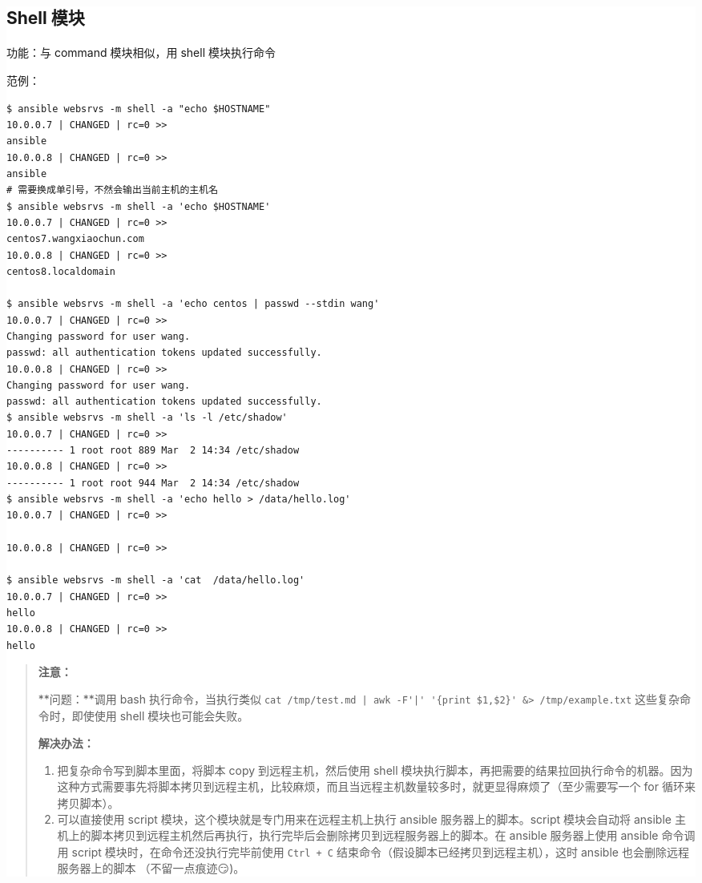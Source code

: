 ## Shell 模块

功能：与 command 模块相似，用 shell 模块执行命令

范例：

```shell
$ ansible websrvs -m shell -a "echo $HOSTNAME"
10.0.0.7 | CHANGED | rc=0 >>
ansible
10.0.0.8 | CHANGED | rc=0 >>
ansible
# 需要换成单引号，不然会输出当前主机的主机名
$ ansible websrvs -m shell -a 'echo $HOSTNAME'
10.0.0.7 | CHANGED | rc=0 >>
centos7.wangxiaochun.com
10.0.0.8 | CHANGED | rc=0 >>
centos8.localdomain

$ ansible websrvs -m shell -a 'echo centos | passwd --stdin wang'
10.0.0.7 | CHANGED | rc=0 >>
Changing password for user wang.
passwd: all authentication tokens updated successfully.
10.0.0.8 | CHANGED | rc=0 >>
Changing password for user wang.
passwd: all authentication tokens updated successfully.
$ ansible websrvs -m shell -a 'ls -l /etc/shadow'
10.0.0.7 | CHANGED | rc=0 >>
---------- 1 root root 889 Mar  2 14:34 /etc/shadow
10.0.0.8 | CHANGED | rc=0 >>
---------- 1 root root 944 Mar  2 14:34 /etc/shadow
$ ansible websrvs -m shell -a 'echo hello > /data/hello.log'
10.0.0.7 | CHANGED | rc=0 >>

10.0.0.8 | CHANGED | rc=0 >>

$ ansible websrvs -m shell -a 'cat  /data/hello.log'
10.0.0.7 | CHANGED | rc=0 >>
hello
10.0.0.8 | CHANGED | rc=0 >>
hello
```

> **注意：**
>
> **问题：**调用 bash 执行命令，当执行类似 `cat /tmp/test.md | awk -F'|' '{print $1,$2}' &> /tmp/example.txt` 这些复杂命令时，即使使用 shell 模块也可能会失败。
>
> **解决办法：**
>
> 1. 把复杂命令写到脚本里面，将脚本 copy 到远程主机，然后使用 shell 模块执行脚本，再把需要的结果拉回执行命令的机器。因为这种方式需要事先将脚本拷贝到远程主机，比较麻烦，而且当远程主机数量较多时，就更显得麻烦了（至少需要写一个 for 循环来拷贝脚本）。
> 2. 可以直接使用 script 模块，这个模块就是专门用来在远程主机上执行 ansible 服务器上的脚本。script 模块会自动将 ansible 主机上的脚本拷贝到远程主机然后再执行，执行完毕后会删除拷贝到远程服务器上的脚本。在 ansible 服务器上使用 ansible 命令调用 script 模块时，在命令还没执行完毕前使用 `Ctrl + C` 结束命令（假设脚本已经拷贝到远程主机），这时 ansible 也会删除远程服务器上的脚本 （不留一点痕迹😏)。
